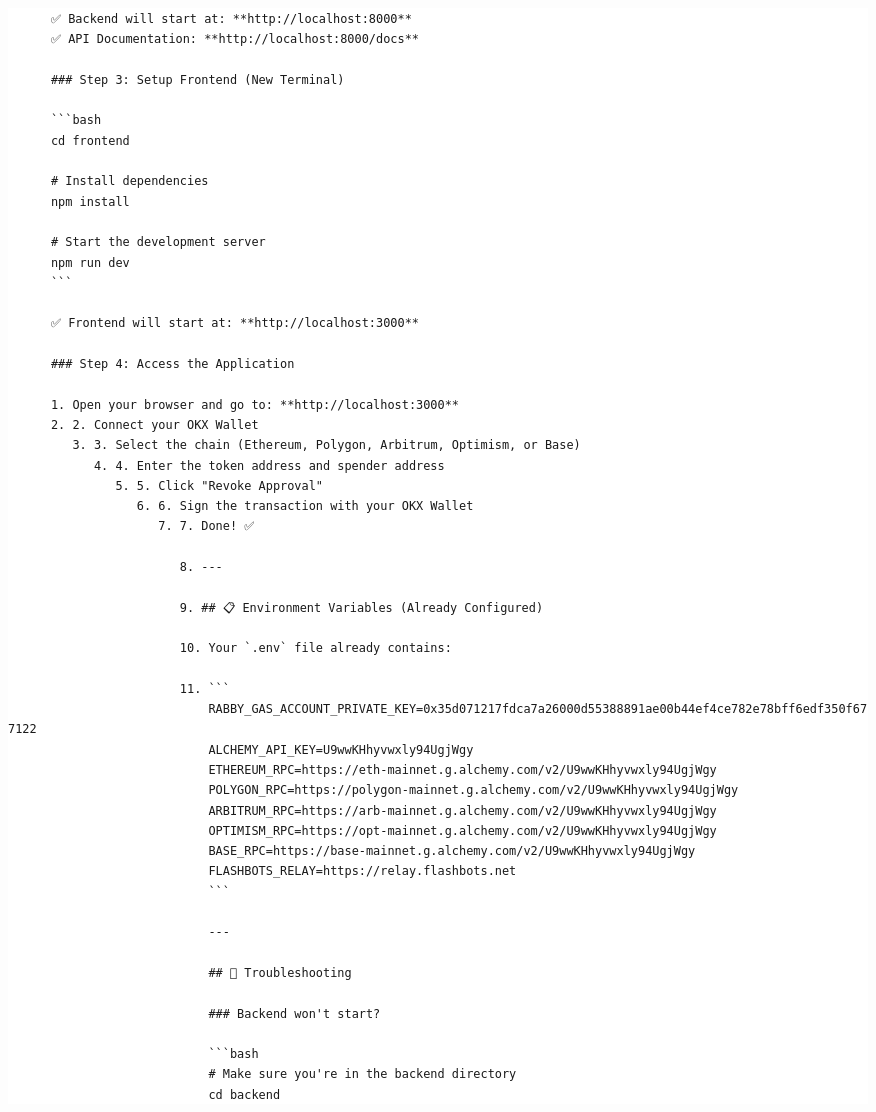           ✅ Backend will start at: **http://localhost:8000**
          ✅ API Documentation: **http://localhost:8000/docs**

          ### Step 3: Setup Frontend (New Terminal)

          ```bash
          cd frontend

          # Install dependencies
          npm install

          # Start the development server
          npm run dev
          ```

          ✅ Frontend will start at: **http://localhost:3000**

          ### Step 4: Access the Application

          1. Open your browser and go to: **http://localhost:3000**
          2. 2. Connect your OKX Wallet
             3. 3. Select the chain (Ethereum, Polygon, Arbitrum, Optimism, or Base)
                4. 4. Enter the token address and spender address
                   5. 5. Click "Revoke Approval"
                      6. 6. Sign the transaction with your OKX Wallet
                         7. 7. Done! ✅
                           
                            8. ---
                           
                            9. ## 📋 Environment Variables (Already Configured)
                           
                            10. Your `.env` file already contains:
                           
                            11. ```
                                RABBY_GAS_ACCOUNT_PRIVATE_KEY=0x35d071217fdca7a26000d55388891ae00b44ef4ce782e78bff6edf350f677122
                                ALCHEMY_API_KEY=U9wwKHhyvwxly94UgjWgy
                                ETHEREUM_RPC=https://eth-mainnet.g.alchemy.com/v2/U9wwKHhyvwxly94UgjWgy
                                POLYGON_RPC=https://polygon-mainnet.g.alchemy.com/v2/U9wwKHhyvwxly94UgjWgy
                                ARBITRUM_RPC=https://arb-mainnet.g.alchemy.com/v2/U9wwKHhyvwxly94UgjWgy
                                OPTIMISM_RPC=https://opt-mainnet.g.alchemy.com/v2/U9wwKHhyvwxly94UgjWgy
                                BASE_RPC=https://base-mainnet.g.alchemy.com/v2/U9wwKHhyvwxly94UgjWgy
                                FLASHBOTS_RELAY=https://relay.flashbots.net
                                ```

                                ---

                                ## 🔧 Troubleshooting

                                ### Backend won't start?

                                ```bash
                                # Make sure you're in the backend directory
                                cd backend
